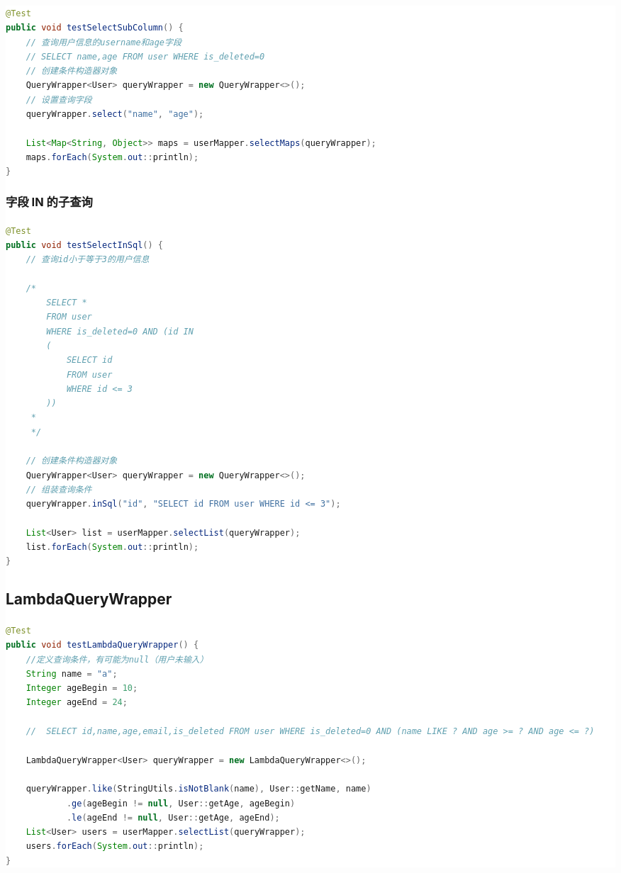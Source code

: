 ```java
@Test
public void testSelectSubColumn() {
    // 查询用户信息的username和age字段
    // SELECT name,age FROM user WHERE is_deleted=0
    // 创建条件构造器对象
    QueryWrapper<User> queryWrapper = new QueryWrapper<>();
    // 设置查询字段
    queryWrapper.select("name", "age");

    List<Map<String, Object>> maps = userMapper.selectMaps(queryWrapper);
    maps.forEach(System.out::println);
}
```

### 字段 IN 的子查询

```java
@Test
public void testSelectInSql() {
    // 查询id小于等于3的用户信息

    /*
        SELECT *
        FROM user
        WHERE is_deleted=0 AND (id IN
        (
            SELECT id
            FROM user
            WHERE id <= 3
        ))
     *
     */

    // 创建条件构造器对象
    QueryWrapper<User> queryWrapper = new QueryWrapper<>();
    // 组装查询条件
    queryWrapper.inSql("id", "SELECT id FROM user WHERE id <= 3");

    List<User> list = userMapper.selectList(queryWrapper);
    list.forEach(System.out::println);
}
```

## LambdaQueryWrapper 

```java
@Test
public void testLambdaQueryWrapper() {
    //定义查询条件，有可能为null（用户未输入）
    String name = "a";
    Integer ageBegin = 10;
    Integer ageEnd = 24;

    //  SELECT id,name,age,email,is_deleted FROM user WHERE is_deleted=0 AND (name LIKE ? AND age >= ? AND age <= ?)
    
    LambdaQueryWrapper<User> queryWrapper = new LambdaQueryWrapper<>();

    queryWrapper.like(StringUtils.isNotBlank(name), User::getName, name)
            .ge(ageBegin != null, User::getAge, ageBegin)
            .le(ageEnd != null, User::getAge, ageEnd);
    List<User> users = userMapper.selectList(queryWrapper);
    users.forEach(System.out::println);
}
```